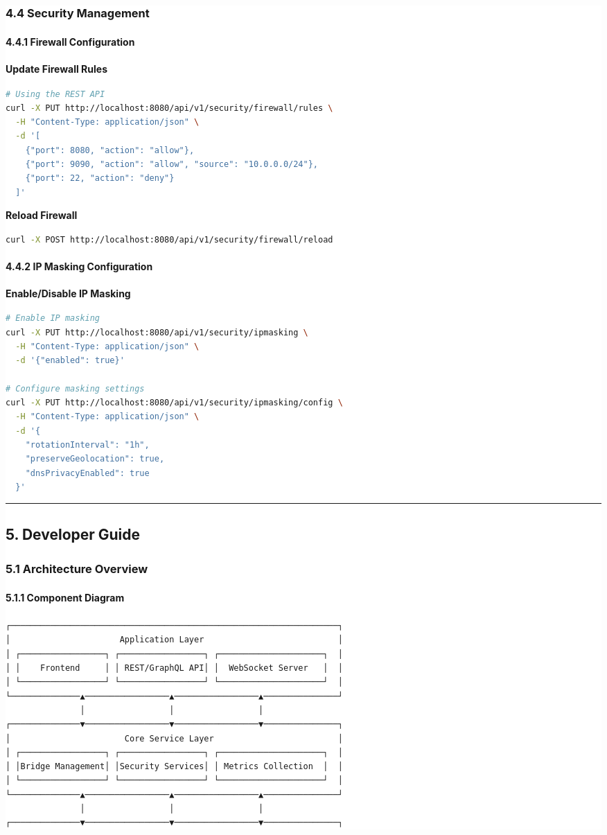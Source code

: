 ### 4.4 Security Management

#### 4.4.1 Firewall Configuration

**Update Firewall Rules**

```bash
# Using the REST API
curl -X PUT http://localhost:8080/api/v1/security/firewall/rules \
  -H "Content-Type: application/json" \
  -d '[
    {"port": 8080, "action": "allow"},
    {"port": 9090, "action": "allow", "source": "10.0.0.0/24"},
    {"port": 22, "action": "deny"}
  ]'
```

**Reload Firewall**

```bash
curl -X POST http://localhost:8080/api/v1/security/firewall/reload
```

#### 4.4.2 IP Masking Configuration

**Enable/Disable IP Masking**

```bash
# Enable IP masking
curl -X PUT http://localhost:8080/api/v1/security/ipmasking \
  -H "Content-Type: application/json" \
  -d '{"enabled": true}'

# Configure masking settings
curl -X PUT http://localhost:8080/api/v1/security/ipmasking/config \
  -H "Content-Type: application/json" \
  -d '{
    "rotationInterval": "1h",
    "preserveGeolocation": true,
    "dnsPrivacyEnabled": true
  }'
```

---

## 5. Developer Guide

### 5.1 Architecture Overview

#### 5.1.1 Component Diagram

```
┌──────────────────────────────────────────────────────────────────┐
│                      Application Layer                           │
│ ┌─────────────────┐ ┌─────────────────┐ ┌─────────────────────┐  │
│ │    Frontend     │ │ REST/GraphQL API│ │  WebSocket Server   │  │
│ └─────────────────┘ └─────────────────┘ └─────────────────────┘  │
└──────────────▲─────────────────▲─────────────────▲───────────────┘
               │                 │                 │                
┌──────────────▼─────────────────▼─────────────────▼───────────────┐
│                       Core Service Layer                         │
│ ┌─────────────────┐ ┌─────────────────┐ ┌─────────────────────┐  │
│ │Bridge Management│ │Security Services│ │ Metrics Collection  │  │
│ └─────────────────┘ └─────────────────┘ └─────────────────────┘  │
└──────────────▲─────────────────▲─────────────────▲───────────────┘
               │                 │                 │                
┌──────────────▼─────────────────▼─────────────────▼───────────────┐
```